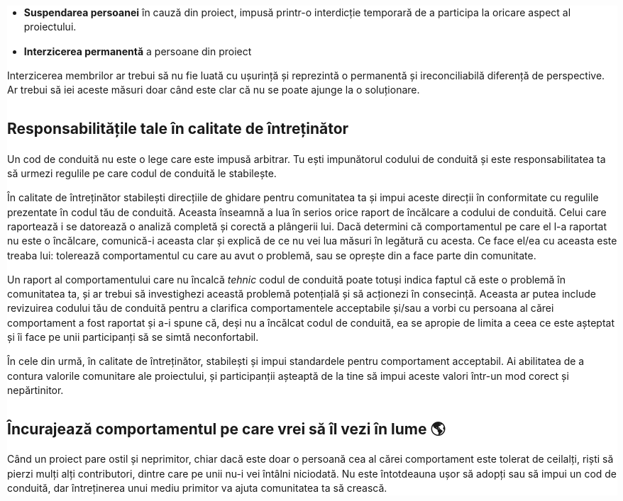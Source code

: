 * **Suspendarea persoanei** în cauză din proiect, impusă printr-o interdicție temporară de a participa la oricare aspect al proiectului.

* **Interzicerea permanentă** a persoane din proiect

Interzicerea membrilor ar trebui să nu fie luată cu ușurință și reprezintă o permanentă și ireconciliabilă diferență de perspective. Ar trebui să iei aceste măsuri doar când este clar că nu se poate ajunge la o soluționare.

## Responsabilitățile tale în calitate de întreținător

Un cod de conduită nu este o lege care este impusă arbitrar. Tu ești impunătorul codului de conduită și este responsabilitatea ta să urmezi regulile pe care codul de conduită le stabilește.

În calitate de întreținător stabilești direcțiile de ghidare pentru comunitatea ta și impui aceste direcții în conformitate cu regulile prezentate în codul tău de conduită. Aceasta înseamnă a lua în serios orice raport de încălcare a codului de conduită. Celui care raportează i se datorează o analiză completă și corectă a plângerii lui. Dacă determini că comportamentul pe care el l-a raportat nu este o încălcare, comunică-i aceasta clar și explică de ce nu vei lua măsuri în legătură cu acesta. Ce face el/ea cu aceasta este treaba lui: tolerează comportamentul cu care au avut o problemă, sau se oprește din a face parte din comunitate.

Un raport al comportamentului care nu încalcă _tehnic_ codul de conduită poate totuși indica faptul că este o problemă în comunitatea ta, și ar trebui să investighezi această problemă potențială și să acționezi în consecință. Aceasta ar putea include revizuirea codului tău de conduită pentru a clarifica comportamentele acceptabile și/sau a vorbi cu persoana al cărei comportament a fost raportat și a-i spune că, deși nu a încălcat codul de conduită, ea se apropie de limita a ceea ce este așteptat și îi face pe unii participanți să se simtă neconfortabil.

În cele din urmă, în calitate de întreținător, stabilești și impui standardele pentru comportament acceptabil. Ai abilitatea de a contura valorile comunitare ale proiectului, și participanții așteaptă de la tine să impui aceste valori într-un mod corect și nepărtinitor.

## Încurajează comportamentul pe care vrei să îl vezi în lume 🌎

Când un proiect pare ostil și neprimitor, chiar dacă este doar o persoană cea al cărei comportament este tolerat de ceilalți, riști să pierzi mulți alți contributori, dintre care pe unii nu-i vei întâlni niciodată. Nu este întotdeauna ușor să adopți sau să impui un cod de conduită, dar întreținerea unui mediu primitor va ajuta comunitatea ta să crească.
